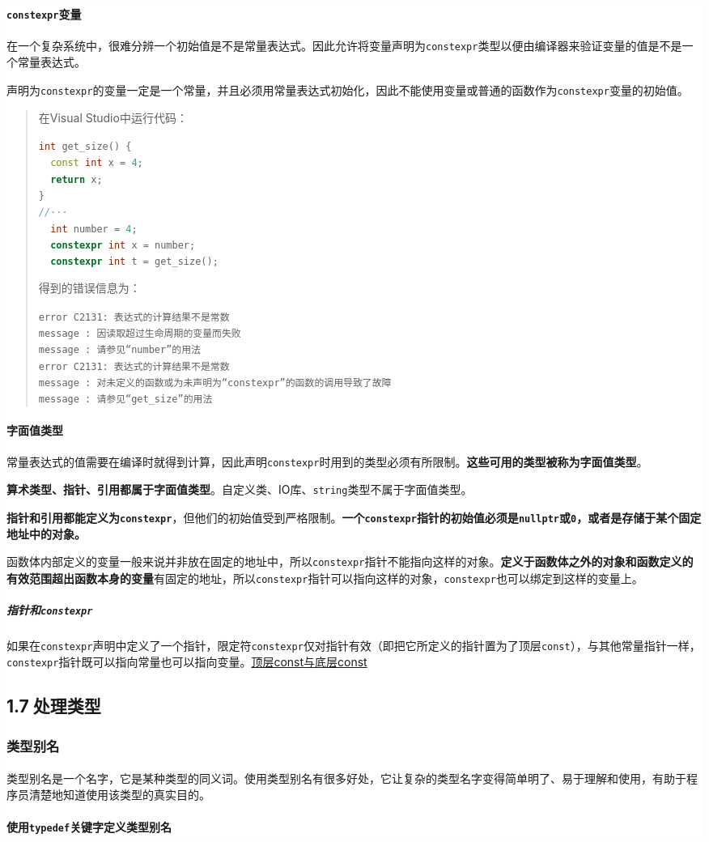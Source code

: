 #### <span id="constexpr变量">`constexpr`变量</span>

在一个复杂系统中，很难分辨一个初始值是不是常量表达式。因此允许将变量声明为`constexpr`类型以便由编译器来验证变量的值是不是一个常量表达式。

声明为`constexpr`的变量一定是一个常量，并且必须用常量表达式初始化，因此不能使用变量或普通的函数作为`constexpr`变量的初始值。

> 在Visual Studio中运行代码：
>
> ```c++
> int get_size() {
> 	const int x = 4;
> 	return x;
> }
> //···
> 	int number = 4;
> 	constexpr int x = number;
> 	constexpr int t = get_size();
> ```
>
> 得到的错误信息为：
>
> ```
> error C2131: 表达式的计算结果不是常数
> message : 因读取超过生命周期的变量而失败
> message : 请参见“number”的用法
> error C2131: 表达式的计算结果不是常数
> message : 对未定义的函数或为未声明为“constexpr”的函数的调用导致了故障
> message : 请参见“get_size”的用法
> ```

#### <span id="字面值类型">字面值类型</span>

常量表达式的值需要在编译时就得到计算，因此声明`constexpr`时用到的类型必须有所限制。**这些可用的类型被称为字面值类型**。

**算术类型、指针、引用都属于字面值类型**。自定义类、IO库、`string`类型不属于字面值类型。 

**指针和引用都能定义为`constexpr`**，但他们的初始值受到严格限制。**一个`constexpr`指针的初始值必须是`nullptr`或`0`，或者是存储于某个固定地址中的对象。**

函数体内部定义的变量一般来说并非放在固定的地址中，所以`constexpr`指针不能指向这样的对象。**定义于函数体之外的对象和函数定义的有效范围超出函数本身的变量**有固定的地址，所以`constexpr`指针可以指向这样的对象，`constexpr`也可以绑定到这样的变量上。

##### <span id="指针和constexpr">指针和`constexpr`</span>

如果在`constexpr`声明中定义了一个指针，限定符`constexpr`仅对指针有效（即把它所定义的指针置为了顶层`const`），与其他常量指针一样，`constexpr`指针既可以指向常量也可以指向变量。[顶层const与底层const](#顶层const与底层const)

## <span id="1.7处理类型">**1.7 处理类型**</span>

### <span id="类型别名">类型别名</span>

类型别名是一个名字，它是某种类型的同义词。使用类型别名有很多好处，它让复杂的类型名字变得简单明了、易于理解和使用，有助于程序员清楚地知道使用该类型的真实目的。

#### <span id="使用typedef关键字定义类型别名">使用`typedef`关键字定义类型别名</span>
